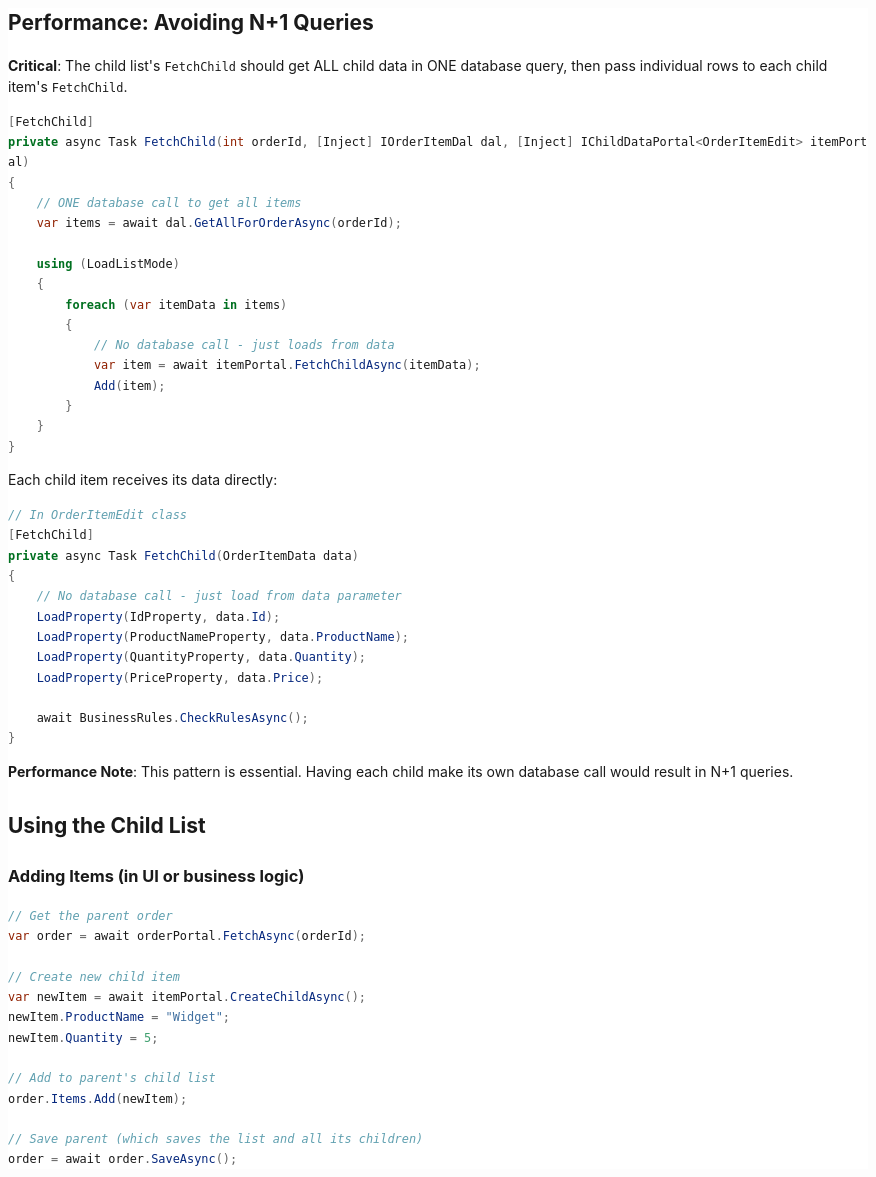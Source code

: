 ## Performance: Avoiding N+1 Queries

**Critical**: The child list's `FetchChild` should get ALL child data in ONE database query, then pass individual rows to each child item's `FetchChild`.

```csharp
[FetchChild]
private async Task FetchChild(int orderId, [Inject] IOrderItemDal dal, [Inject] IChildDataPortal<OrderItemEdit> itemPortal)
{
    // ONE database call to get all items
    var items = await dal.GetAllForOrderAsync(orderId);
    
    using (LoadListMode)
    {
        foreach (var itemData in items)
        {
            // No database call - just loads from data
            var item = await itemPortal.FetchChildAsync(itemData);
            Add(item);
        }
    }
}
```

Each child item receives its data directly:

```csharp
// In OrderItemEdit class
[FetchChild]
private async Task FetchChild(OrderItemData data)
{
    // No database call - just load from data parameter
    LoadProperty(IdProperty, data.Id);
    LoadProperty(ProductNameProperty, data.ProductName);
    LoadProperty(QuantityProperty, data.Quantity);
    LoadProperty(PriceProperty, data.Price);
    
    await BusinessRules.CheckRulesAsync();
}
```

**Performance Note**: This pattern is essential. Having each child make its own database call would result in N+1 queries.

## Using the Child List

### Adding Items (in UI or business logic)

```csharp
// Get the parent order
var order = await orderPortal.FetchAsync(orderId);

// Create new child item
var newItem = await itemPortal.CreateChildAsync();
newItem.ProductName = "Widget";
newItem.Quantity = 5;

// Add to parent's child list
order.Items.Add(newItem);

// Save parent (which saves the list and all its children)
order = await order.SaveAsync();
```
